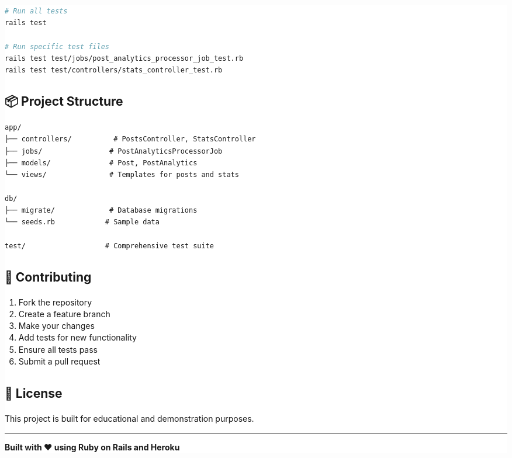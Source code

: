 ```bash
# Run all tests
rails test

# Run specific test files
rails test test/jobs/post_analytics_processor_job_test.rb
rails test test/controllers/stats_controller_test.rb
```

## 📦 Project Structure

```
app/
├── controllers/          # PostsController, StatsController
├── jobs/                # PostAnalyticsProcessorJob
├── models/              # Post, PostAnalytics
└── views/               # Templates for posts and stats

db/
├── migrate/             # Database migrations
└── seeds.rb            # Sample data

test/                   # Comprehensive test suite
```

## 🤝 Contributing

1. Fork the repository
2. Create a feature branch
3. Make your changes
4. Add tests for new functionality
5. Ensure all tests pass
6. Submit a pull request

## 📄 License

This project is built for educational and demonstration purposes.

---

**Built with ❤️ using Ruby on Rails and Heroku**
